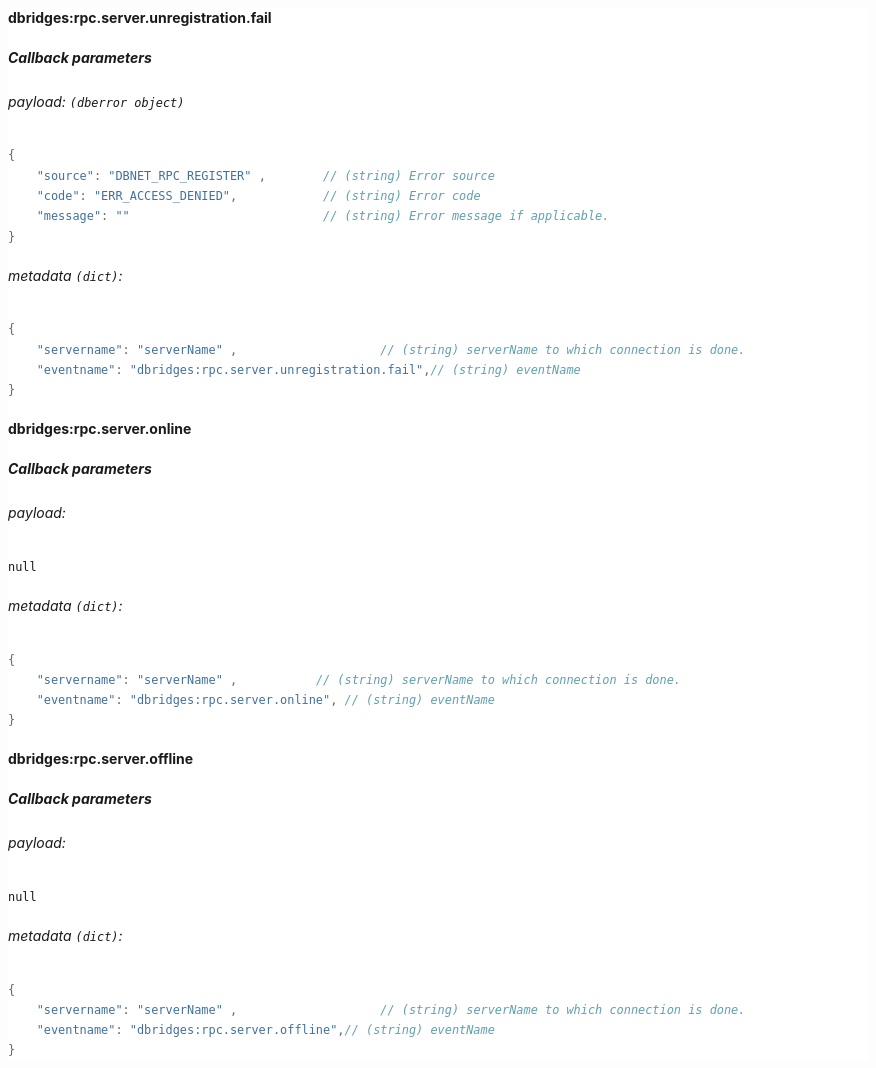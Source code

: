 #### dbridges:rpc.server.unregistration.fail

##### Callback parameters

###### payload: `(dberror object)`

```c#
{
    "source": "DBNET_RPC_REGISTER" ,        // (string) Error source
    "code": "ERR_ACCESS_DENIED",            // (string) Error code 
    "message": ""                           // (string) Error message if applicable.
}
```

###### metadata `(dict)`:

```c#
{
    "servername": "serverName" ,                    // (string) serverName to which connection is done.
    "eventname": "dbridges:rpc.server.unregistration.fail",// (string) eventName 
}
```

#### dbridges:rpc.server.online

##### Callback parameters

###### payload: 

`null` 

###### metadata `(dict)`:

```c#
{
    "servername": "serverName" ,           // (string) serverName to which connection is done.
    "eventname": "dbridges:rpc.server.online", // (string) eventName 
}
```

#### dbridges:rpc.server.offline

##### Callback parameters

###### payload: 

`null` 

###### metadata `(dict)`:

```c#
{
    "servername": "serverName" ,                    // (string) serverName to which connection is done.
    "eventname": "dbridges:rpc.server.offline",// (string) eventName 
}
```

